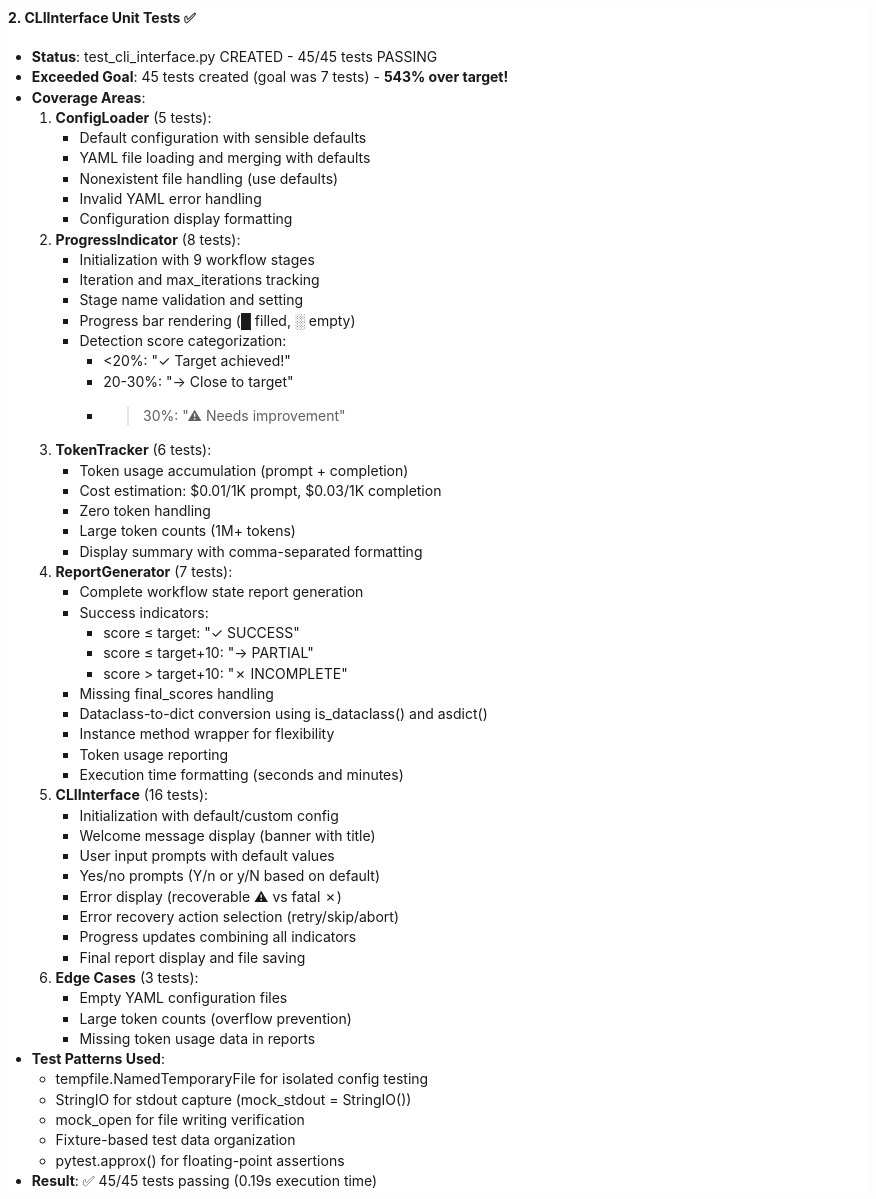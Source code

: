 #### 2. CLIInterface Unit Tests ✅
- **Status**: test_cli_interface.py CREATED - 45/45 tests PASSING
- **Exceeded Goal**: 45 tests created (goal was 7 tests) - **543% over target!**
- **Coverage Areas**:
  1. **ConfigLoader** (5 tests):
     - Default configuration with sensible defaults
     - YAML file loading and merging with defaults
     - Nonexistent file handling (use defaults)
     - Invalid YAML error handling
     - Configuration display formatting
  2. **ProgressIndicator** (8 tests):
     - Initialization with 9 workflow stages
     - Iteration and max_iterations tracking
     - Stage name validation and setting
     - Progress bar rendering (█ filled, ░ empty)
     - Detection score categorization:
       - <20%: "✓ Target achieved!"
       - 20-30%: "→ Close to target"
       - >30%: "⚠ Needs improvement"
  3. **TokenTracker** (6 tests):
     - Token usage accumulation (prompt + completion)
     - Cost estimation: $0.01/1K prompt, $0.03/1K completion
     - Zero token handling
     - Large token counts (1M+ tokens)
     - Display summary with comma-separated formatting
  4. **ReportGenerator** (7 tests):
     - Complete workflow state report generation
     - Success indicators:
       - score ≤ target: "✓ SUCCESS"
       - score ≤ target+10: "→ PARTIAL"
       - score > target+10: "✗ INCOMPLETE"
     - Missing final_scores handling
     - Dataclass-to-dict conversion using is_dataclass() and asdict()
     - Instance method wrapper for flexibility
     - Token usage reporting
     - Execution time formatting (seconds and minutes)
  5. **CLIInterface** (16 tests):
     - Initialization with default/custom config
     - Welcome message display (banner with title)
     - User input prompts with default values
     - Yes/no prompts (Y/n or y/N based on default)
     - Error display (recoverable ⚠ vs fatal ✗)
     - Error recovery action selection (retry/skip/abort)
     - Progress updates combining all indicators
     - Final report display and file saving
  6. **Edge Cases** (3 tests):
     - Empty YAML configuration files
     - Large token counts (overflow prevention)
     - Missing token usage data in reports
- **Test Patterns Used**:
  - tempfile.NamedTemporaryFile for isolated config testing
  - StringIO for stdout capture (mock_stdout = StringIO())
  - mock_open for file writing verification
  - Fixture-based test data organization
  - pytest.approx() for floating-point assertions
- **Result**: ✅ 45/45 tests passing (0.19s execution time)
